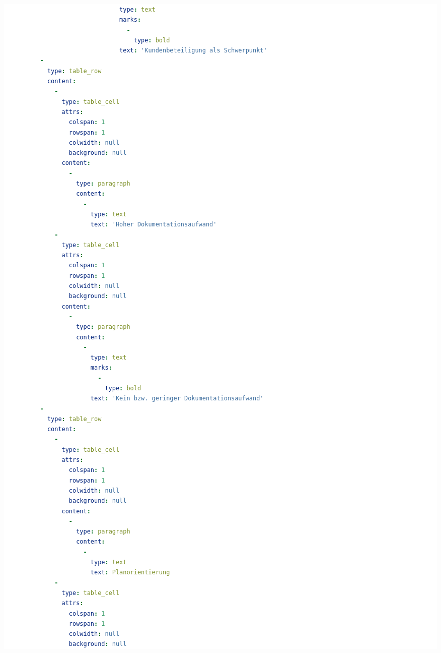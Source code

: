 ```yaml
                                type: text
                                marks:
                                  -
                                    type: bold
                                text: 'Kundenbeteiligung als Schwerpunkt'
          -
            type: table_row
            content:
              -
                type: table_cell
                attrs:
                  colspan: 1
                  rowspan: 1
                  colwidth: null
                  background: null
                content:
                  -
                    type: paragraph
                    content:
                      -
                        type: text
                        text: 'Hoher Dokumentationsaufwand'
              -
                type: table_cell
                attrs:
                  colspan: 1
                  rowspan: 1
                  colwidth: null
                  background: null
                content:
                  -
                    type: paragraph
                    content:
                      -
                        type: text
                        marks:
                          -
                            type: bold
                        text: 'Kein bzw. geringer Dokumentationsaufwand'
          -
            type: table_row
            content:
              -
                type: table_cell
                attrs:
                  colspan: 1
                  rowspan: 1
                  colwidth: null
                  background: null
                content:
                  -
                    type: paragraph
                    content:
                      -
                        type: text
                        text: Planorientierung
              -
                type: table_cell
                attrs:
                  colspan: 1
                  rowspan: 1
                  colwidth: null
                  background: null
```